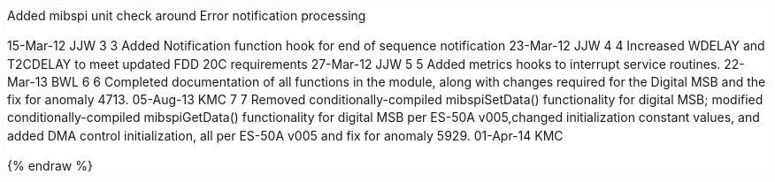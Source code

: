 <p>Added mibspi unit check around Error notification processing</p></td>
<td>15-Mar-12</td>
<td>JJW</td>
</tr>
<tr class="even">
<td>3</td>
<td>3</td>
<td>Added Notification function hook for end of sequence
notification</td>
<td>23-Mar-12</td>
<td>JJW</td>
</tr>
<tr class="odd">
<td>4</td>
<td>4</td>
<td>Increased WDELAY and T2CDELAY to meet updated FDD 20C
requirements</td>
<td>27-Mar-12</td>
<td>JJW</td>
</tr>
<tr class="even">
<td>5</td>
<td>5</td>
<td>Added metrics hooks to interrupt service routines.</td>
<td>22-Mar-13</td>
<td>BWL</td>
</tr>
<tr class="odd">
<td>6</td>
<td>6</td>
<td>Completed documentation of all functions in the module, along with
changes required for the Digital MSB and the fix for anomaly 4713.</td>
<td>05-Aug-13</td>
<td>KMC</td>
</tr>
<tr class="even">
<td>7</td>
<td>7</td>
<td>Removed conditionally-compiled mibspiSetData() functionality for
digital MSB; modified conditionally-compiled mibspiGetData()
functionality for digital MSB per ES-50A v005,changed initialization
constant values, and added DMA control initialization, all per ES-50A
v005 and fix for anomaly 5929.</td>
<td>01-Apr-14</td>
<td>KMC</td>
</tr>
</tbody>
</table>

{% endraw %}